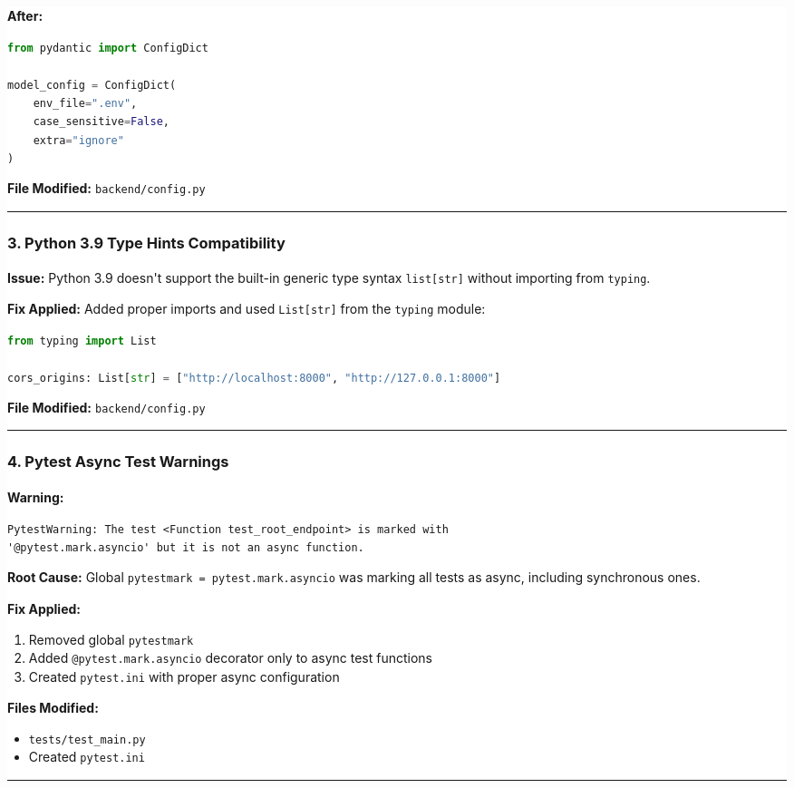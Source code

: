 **After:**
```python
from pydantic import ConfigDict

model_config = ConfigDict(
    env_file=".env",
    case_sensitive=False,
    extra="ignore"
)
```

**File Modified:** `backend/config.py`

---

### 3. Python 3.9 Type Hints Compatibility

**Issue:**
Python 3.9 doesn't support the built-in generic type syntax `list[str]` without importing from `typing`.

**Fix Applied:**
Added proper imports and used `List[str]` from the `typing` module:

```python
from typing import List

cors_origins: List[str] = ["http://localhost:8000", "http://127.0.0.1:8000"]
```

**File Modified:** `backend/config.py`

---

### 4. Pytest Async Test Warnings

**Warning:**
```
PytestWarning: The test <Function test_root_endpoint> is marked with 
'@pytest.mark.asyncio' but it is not an async function.
```

**Root Cause:**
Global `pytestmark = pytest.mark.asyncio` was marking all tests as async, including synchronous ones.

**Fix Applied:**
1. Removed global `pytestmark`
2. Added `@pytest.mark.asyncio` decorator only to async test functions
3. Created `pytest.ini` with proper async configuration

**Files Modified:** 
- `tests/test_main.py`
- Created `pytest.ini`

---
